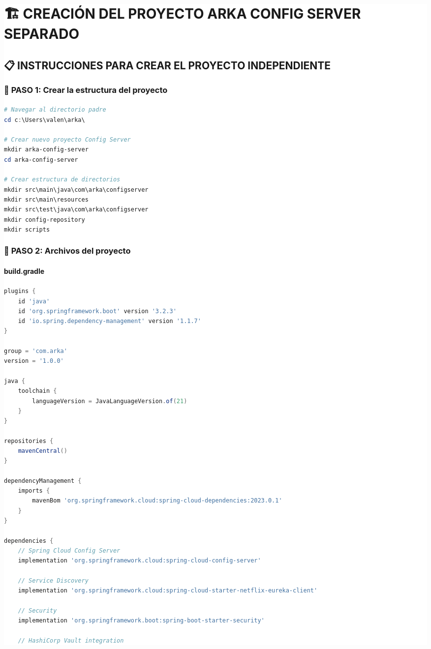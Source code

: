 # 🏗️ CREACIÓN DEL PROYECTO ARKA CONFIG SERVER SEPARADO

## 📋 INSTRUCCIONES PARA CREAR EL PROYECTO INDEPENDIENTE

### 🎯 **PASO 1: Crear la estructura del proyecto**

```powershell
# Navegar al directorio padre
cd c:\Users\valen\arka\

# Crear nuevo proyecto Config Server
mkdir arka-config-server
cd arka-config-server

# Crear estructura de directorios
mkdir src\main\java\com\arka\configserver
mkdir src\main\resources
mkdir src\test\java\com\arka\configserver
mkdir config-repository
mkdir scripts
```

### 🔧 **PASO 2: Archivos del proyecto**

#### **build.gradle**
```gradle
plugins {
    id 'java'
    id 'org.springframework.boot' version '3.2.3'
    id 'io.spring.dependency-management' version '1.1.7'
}

group = 'com.arka'
version = '1.0.0'

java {
    toolchain {
        languageVersion = JavaLanguageVersion.of(21)
    }
}

repositories {
    mavenCentral()
}

dependencyManagement {
    imports {
        mavenBom 'org.springframework.cloud:spring-cloud-dependencies:2023.0.1'
    }
}

dependencies {
    // Spring Cloud Config Server
    implementation 'org.springframework.cloud:spring-cloud-config-server'
    
    // Service Discovery
    implementation 'org.springframework.cloud:spring-cloud-starter-netflix-eureka-client'
    
    // Security
    implementation 'org.springframework.boot:spring-boot-starter-security'
    
    // HashiCorp Vault integration
```